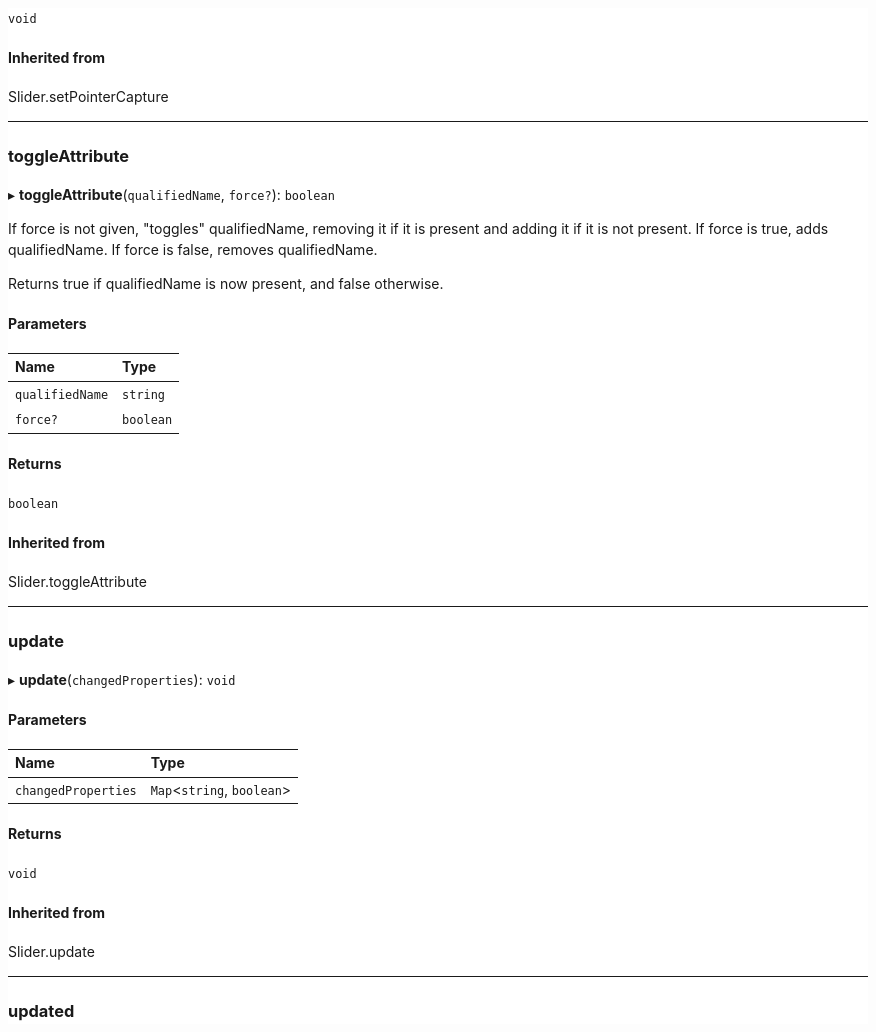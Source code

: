 `void`

#### Inherited from

Slider.setPointerCapture

___

### toggleAttribute

▸ **toggleAttribute**(`qualifiedName`, `force?`): `boolean`

If force is not given, "toggles" qualifiedName, removing it if it is present and adding it if it is not present. If force is true, adds qualifiedName. If force is false, removes qualifiedName.

Returns true if qualifiedName is now present, and false otherwise.

#### Parameters

| Name | Type |
| :------ | :------ |
| `qualifiedName` | `string` |
| `force?` | `boolean` |

#### Returns

`boolean`

#### Inherited from

Slider.toggleAttribute

___

### update

▸ **update**(`changedProperties`): `void`

#### Parameters

| Name | Type |
| :------ | :------ |
| `changedProperties` | `Map`<`string`, `boolean`\> |

#### Returns

`void`

#### Inherited from

Slider.update

___

### updated

